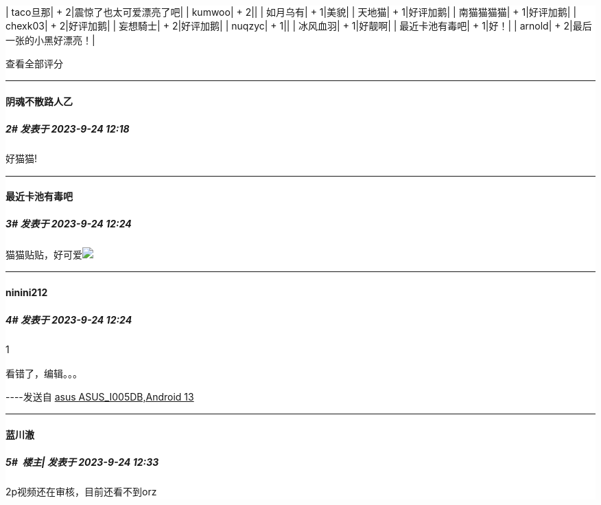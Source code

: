 | taco旦那| + 2|震惊了也太可爱漂亮了吧|
| kumwoo| + 2||
| 如月乌有| + 1|美貌|
| 天地猫| + 1|好评加鹅|
| 南猫猫猫猫| + 1|好评加鹅|
| chexk03| + 2|好评加鹅|
| 妄想騎士| + 2|好评加鹅|
| nuqzyc| + 1||
| 冰风血羽| + 1|好靓啊|
| 最近卡池有毒吧| + 1|好！|
| arnold| + 2|最后一张的小黑好漂亮！|

查看全部评分

*****

####  阴魂不散路人乙  
##### 2#       发表于 2023-9-24 12:18

好猫猫!

*****

####  最近卡池有毒吧  
##### 3#       发表于 2023-9-24 12:24

猫猫贴贴，好可爱<img src="https://static.saraba1st.com/image/smiley/animal2017/008.png" referrerpolicy="no-referrer">

*****

####  ninini212  
##### 4#       发表于 2023-9-24 12:24

1

看错了，编辑。。。

----发送自 [asus ASUS_I005DB,Android 13](http://stage1.5j4m.com/?1.37)

*****

####  蓝川澈  
##### 5#         楼主| 发表于 2023-9-24 12:33

2p视频还在审核，目前还看不到orz
